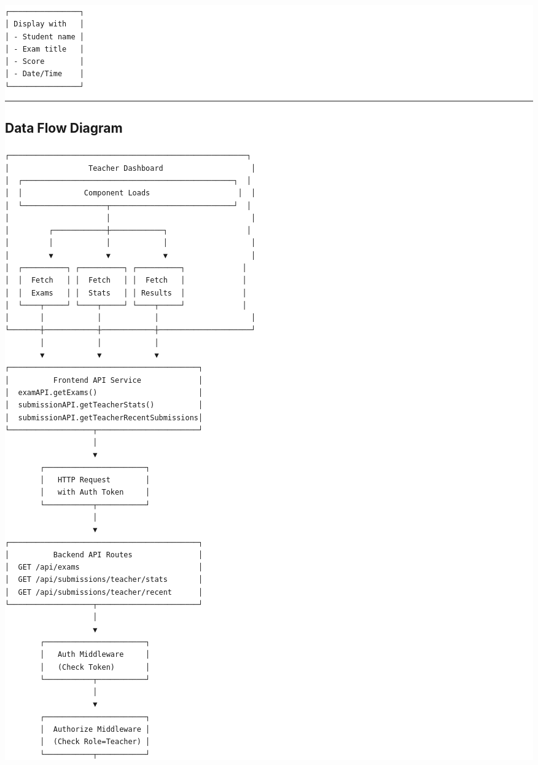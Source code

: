 ```
┌────────────────┐
│ Display with   │
│ - Student name │
│ - Exam title   │
│ - Score        │
│ - Date/Time    │
└────────────────┘
```

---

## Data Flow Diagram

```
┌──────────────────────────────────────────────────────┐
│                  Teacher Dashboard                    │
│  ┌────────────────────────────────────────────────┐  │
│  │              Component Loads                    │  │
│  └───────────────────┬────────────────────────────┘  │
│                      │                                │
│         ┌────────────┼────────────┐                  │
│         │            │            │                   │
│         ▼            ▼            ▼                   │
│  ┌──────────┐ ┌──────────┐ ┌──────────┐             │
│  │  Fetch   │ │  Fetch   │ │  Fetch   │             │
│  │  Exams   │ │  Stats   │ │ Results  │             │
│  └────┬─────┘ └────┬─────┘ └────┬─────┘             │
│       │            │            │                     │
└───────┼────────────┼────────────┼─────────────────────┘
        │            │            │
        ▼            ▼            ▼
┌───────────────────────────────────────────┐
│          Frontend API Service             │
│  examAPI.getExams()                       │
│  submissionAPI.getTeacherStats()          │
│  submissionAPI.getTeacherRecentSubmissions│
└───────────────────┬───────────────────────┘
                    │
                    ▼
        ┌───────────────────────┐
        │   HTTP Request        │
        │   with Auth Token     │
        └───────────┬───────────┘
                    │
                    ▼
┌───────────────────────────────────────────┐
│          Backend API Routes               │
│  GET /api/exams                           │
│  GET /api/submissions/teacher/stats       │
│  GET /api/submissions/teacher/recent      │
└───────────────────┬───────────────────────┘
                    │
                    ▼
        ┌───────────────────────┐
        │   Auth Middleware     │
        │   (Check Token)       │
        └───────────┬───────────┘
                    │
                    ▼
        ┌───────────────────────┐
        │  Authorize Middleware │
        │  (Check Role=Teacher) │
        └───────────┬───────────┘
```